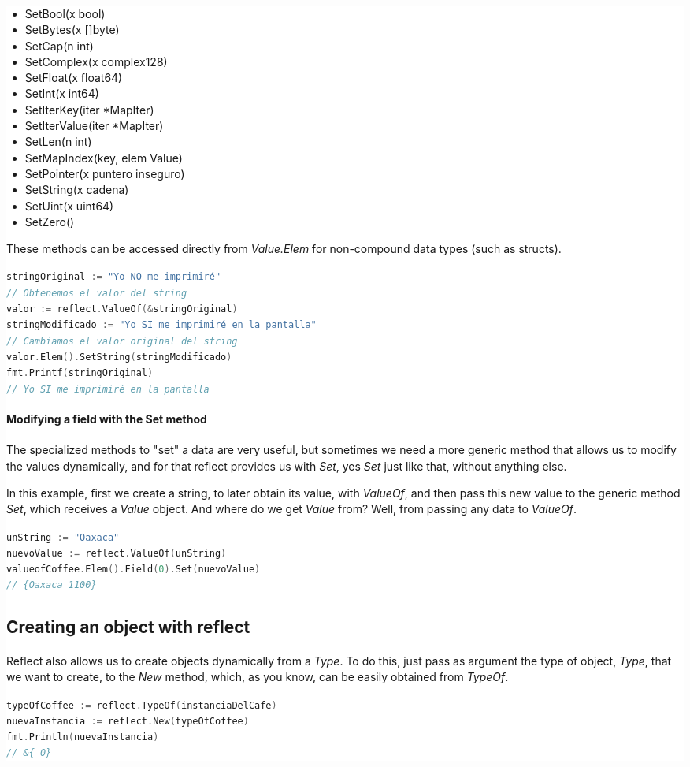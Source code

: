 * SetBool(x bool)
* SetBytes(x []byte)
* SetCap(n int)
* SetComplex(x complex128)
* SetFloat(x float64)
* SetInt(x int64)
* SetIterKey(iter *MapIter)
* SetIterValue(iter *MapIter)
* SetLen(n int)
* SetMapIndex(key, elem Value)
* SetPointer(x puntero inseguro)
* SetString(x cadena)
* SetUint(x uint64)
* SetZero()

These methods can be accessed directly from _Value.Elem_ for non-compound data types (such as structs).

``` go
stringOriginal := "Yo NO me imprimiré"
// Obtenemos el valor del string
valor := reflect.ValueOf(&stringOriginal)
stringModificado := "Yo SI me imprimiré en la pantalla"
// Cambiamos el valor original del string 
valor.Elem().SetString(stringModificado)
fmt.Printf(stringOriginal)
// Yo SI me imprimiré en la pantalla
```

#### Modifying a field with the Set method

The specialized methods to "set" a data are very useful, but sometimes we need a more generic method that allows us to modify the values dynamically, and for that reflect provides us with _Set_, yes _Set_ just like that, without anything else.

In this example, first we create a string, to later obtain its value, with _ValueOf_, and then pass this new value to the generic method _Set_, which receives a _Value_ object. And where do we get _Value_ from? Well, from passing any data to _ValueOf_.

``` go
unString := "Oaxaca"
nuevoValue := reflect.ValueOf(unString)
valueofCoffee.Elem().Field(0).Set(nuevoValue)
// {Oaxaca 1100}
```

## Creating an object with reflect

Reflect also allows us to create objects dynamically from a _Type_. To do this, just pass as argument the type of object, _Type_, that we want to create, to the _New_ method, which, as you know, can be easily obtained from _TypeOf_.

``` go
typeOfCoffee := reflect.TypeOf(instanciaDelCafe)
nuevaInstancia := reflect.New(typeOfCoffee)
fmt.Println(nuevaInstancia)
// &{ 0}
```
